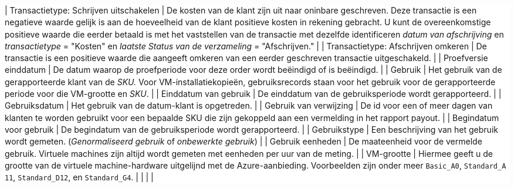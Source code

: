 | Transactietype: Schrijven uitschakelen                      | De kosten van de klant zijn uit naar oninbare geschreven. Deze transactie is een negatieve waarde gelijk is aan de hoeveelheid van de klant positieve kosten in rekening gebracht. U kunt de overeenkomstige positieve waarde die eerder betaald is met het vaststellen van de transactie met dezelfde identificeren *datum van afschrijving* en *transactietype* = "Kosten" en *laatste Status van de verzameling* = "Afschrijven." |
| Transactietype: Afschrijven omkeren             | De transactie is een positieve waarde die aangeeft omkeren van een eerder geschreven transactie uitgeschakeld.                                         |
| Proefversie einddatum                                   | De datum waarop de proefperiode voor deze order wordt beëindigd of is beëindigd.                                                                              |
| Gebruik                                            | Het gebruik van de gerapporteerde klant van de *SKU.* Voor VM-installatiekopieën, gebruiksrecords staan voor het gebruik voor de gerapporteerde periode voor die VM-grootte en *SKU*.   |
| Einddatum van gebruik                                   | De einddatum van de gebruiksperiode wordt gerapporteerd.                                                                                             |
| Gebruiksdatum                                       | Het gebruik van de datum-klant is opgetreden.                                                                                                             |
| Gebruik van verwijzing                                  | De id voor een of meer dagen van klanten te worden gebruikt voor een bepaalde SKU die zijn gekoppeld aan een vermelding in het rapport payout.                         |
| Begindatum voor gebruik                                 | De begindatum van de gebruiksperiode wordt gerapporteerd.                                                                                           |
| Gebruikstype                                       | Een beschrijving van het gebruik wordt gemeten. (*Genormaliseerd gebruik* of *onbewerkte gebruik*)                                                               |
| Gebruik eenheden                                      | De maateenheid voor de vermelde gebruik. Virtuele machines zijn altijd wordt gemeten met eenheden per uur van de meting.                                      |
| VM-grootte                                          | Hiermee geeft u de grootte van de virtuele machine-hardware uitgelijnd met de Azure-aanbieding. Voorbeelden zijn onder meer `Basic_A0`, `Standard_A11`, `Standard_D12`, en `Standard_G4`.   |
|  |  |


